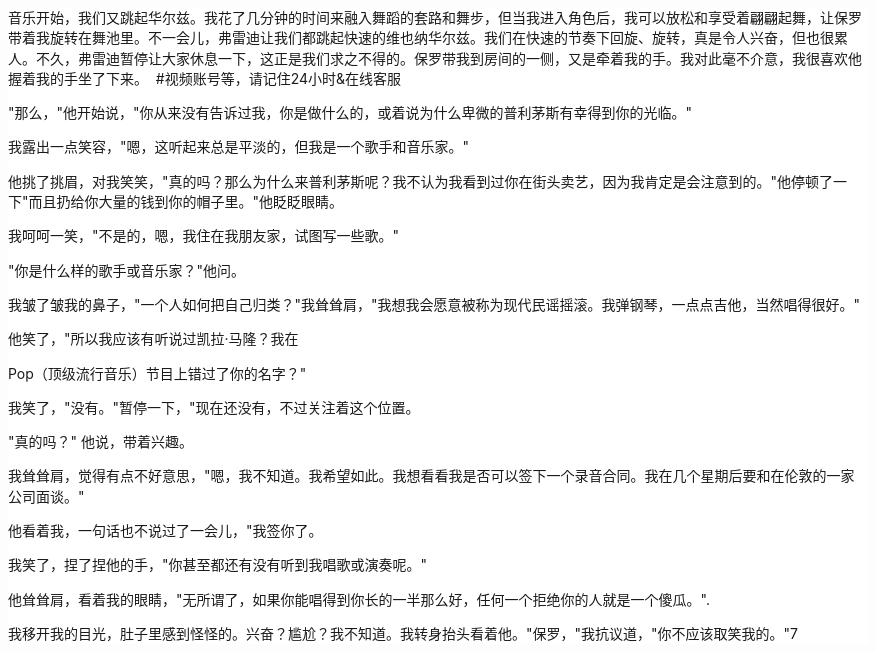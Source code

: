 



音乐开始，我们又跳起华尔兹。我花了几分钟的时间来融入舞蹈的套路和舞步，但当我进入角色后，我可以放松和享受着翩翩起舞，让保罗带着我旋转在舞池里。不一会儿，弗雷迪让我们都跳起快速的维也纳华尔兹。我们在快速的节奏下回旋、旋转，真是令人兴奋，但也很累人。不久，弗雷迪暂停让大家休息一下，这正是我们求之不得的。保罗带我到房间的一侧，又是牵着我的手。我对此毫不介意，我很喜欢他握着我的手坐了下来。   #视频账号等，请记住24小时&在线客服



"那么，"他开始说，"你从来没有告诉过我，你是做什么的，或着说为什么卑微的普利茅斯有幸得到你的光临。"



我露出一点笑容，"嗯，这听起来总是平淡的，但我是一个歌手和音乐家。"



他挑了挑眉，对我笑笑，"真的吗？那么为什么来普利茅斯呢？我不认为我看到过你在街头卖艺，因为我肯定是会注意到的。"他停顿了一下"而且扔给你大量的钱到你的帽子里。"他眨眨眼睛。



我呵呵一笑，"不是的，嗯，我住在我朋友家，试图写一些歌。"





"你是什么样的歌手或音乐家？"他问。





我皱了皱我的鼻子，"一个人如何把自己归类？"我耸耸肩，"我想我会愿意被称为现代民谣摇滚。我弹钢琴，一点点吉他，当然唱得很好。"



他笑了，"所以我应该有听说过凯拉·马隆？我在

Pop（顶级流行音乐）节目上错过了你的名字？"



我笑了，"没有。"暂停一下，"现在还没有，不过关注着这个位置。



"真的吗？" 他说，带着兴趣。





我耸耸肩，觉得有点不好意思，"嗯，我不知道。我希望如此。我想看看我是否可以签下一个录音合同。我在几个星期后要和在伦敦的一家公司面谈。"





他看着我，一句话也不说过了一会儿，"我签你了。



我笑了，捏了捏他的手，"你甚至都还有没有听到我唱歌或演奏呢。"



他耸耸肩，看着我的眼睛，"无所谓了，如果你能唱得到你长的一半那么好，任何一个拒绝你的人就是一个傻瓜。".



我移开我的目光，肚子里感到怪怪的。兴奋？尴尬？我不知道。我转身抬头看着他。"保罗，"我抗议道，"你不应该取笑我的。"7




